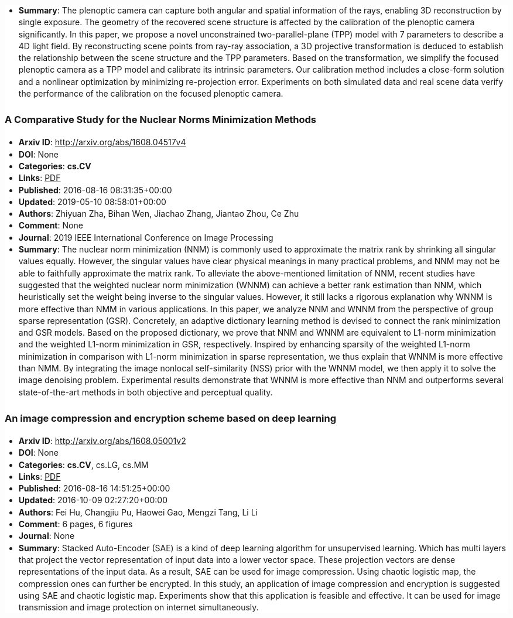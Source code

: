 - **Summary**: The plenoptic camera can capture both angular and spatial information of the rays, enabling 3D reconstruction by single exposure. The geometry of the recovered scene structure is affected by the calibration of the plenoptic camera significantly. In this paper, we propose a novel unconstrained two-parallel-plane (TPP) model with 7 parameters to describe a 4D light field. By reconstructing scene points from ray-ray association, a 3D projective transformation is deduced to establish the relationship between the scene structure and the TPP parameters. Based on the transformation, we simplify the focused plenoptic camera as a TPP model and calibrate its intrinsic parameters. Our calibration method includes a close-form solution and a nonlinear optimization by minimizing re-projection error. Experiments on both simulated data and real scene data verify the performance of the calibration on the focused plenoptic camera.



### A Comparative Study for the Nuclear Norms Minimization Methods
- **Arxiv ID**: http://arxiv.org/abs/1608.04517v4
- **DOI**: None
- **Categories**: **cs.CV**
- **Links**: [PDF](http://arxiv.org/pdf/1608.04517v4)
- **Published**: 2016-08-16 08:31:35+00:00
- **Updated**: 2019-05-10 08:58:01+00:00
- **Authors**: Zhiyuan Zha, Bihan Wen, Jiachao Zhang, Jiantao Zhou, Ce Zhu
- **Comment**: None
- **Journal**: 2019 IEEE International Conference on Image Processing
- **Summary**: The nuclear norm minimization (NNM) is commonly used to approximate the matrix rank by shrinking all singular values equally. However, the singular values have clear physical meanings in many practical problems, and NNM may not be able to faithfully approximate the matrix rank. To alleviate the above-mentioned limitation of NNM, recent studies have suggested that the weighted nuclear norm minimization (WNNM) can achieve a better rank estimation than NNM, which heuristically set the weight being inverse to the singular values. However, it still lacks a rigorous explanation why WNNM is more effective than NMM in various applications. In this paper, we analyze NNM and WNNM from the perspective of group sparse representation (GSR). Concretely, an adaptive dictionary learning method is devised to connect the rank minimization and GSR models. Based on the proposed dictionary, we prove that NNM and WNNM are equivalent to L1-norm minimization and the weighted L1-norm minimization in GSR, respectively. Inspired by enhancing sparsity of the weighted L1-norm minimization in comparison with L1-norm minimization in sparse representation, we thus explain that WNNM is more effective than NMM. By integrating the image nonlocal self-similarity (NSS) prior with the WNNM model, we then apply it to solve the image denoising problem. Experimental results demonstrate that WNNM is more effective than NNM and outperforms several state-of-the-art methods in both objective and perceptual quality.



### An image compression and encryption scheme based on deep learning
- **Arxiv ID**: http://arxiv.org/abs/1608.05001v2
- **DOI**: None
- **Categories**: **cs.CV**, cs.LG, cs.MM
- **Links**: [PDF](http://arxiv.org/pdf/1608.05001v2)
- **Published**: 2016-08-16 14:51:25+00:00
- **Updated**: 2016-10-09 02:27:20+00:00
- **Authors**: Fei Hu, Changjiu Pu, Haowei Gao, Mengzi Tang, Li Li
- **Comment**: 6 pages, 6 figures
- **Journal**: None
- **Summary**: Stacked Auto-Encoder (SAE) is a kind of deep learning algorithm for unsupervised learning. Which has multi layers that project the vector representation of input data into a lower vector space. These projection vectors are dense representations of the input data. As a result, SAE can be used for image compression. Using chaotic logistic map, the compression ones can further be encrypted. In this study, an application of image compression and encryption is suggested using SAE and chaotic logistic map. Experiments show that this application is feasible and effective. It can be used for image transmission and image protection on internet simultaneously.
